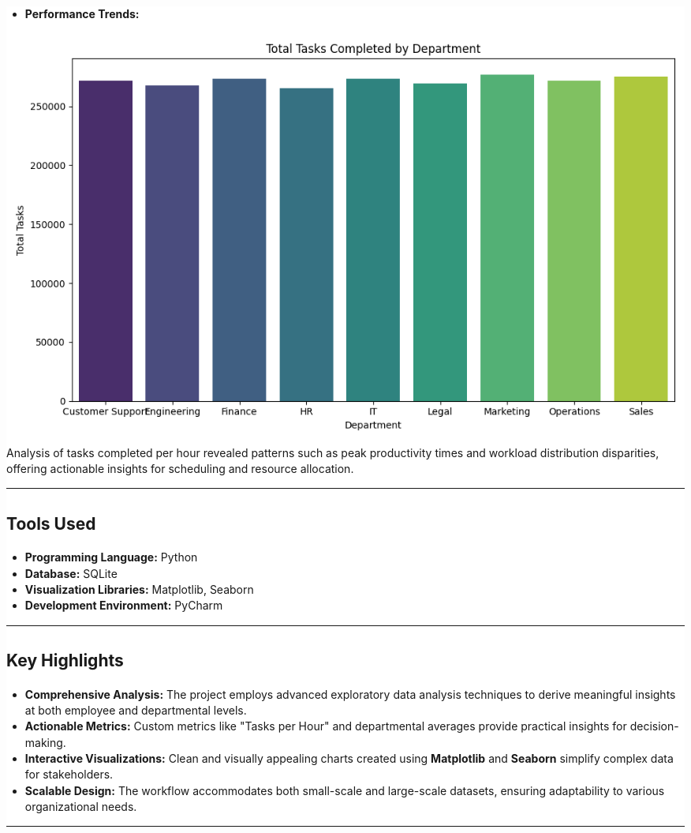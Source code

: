 
- **Performance Trends:**  
<img src="dashboards/department_tasks.png" alt="Department Tasks" width="100%">
  Analysis of tasks completed per hour revealed patterns such as peak productivity times and workload distribution disparities, offering actionable insights for scheduling and resource allocation.  

---

## **Tools Used**  
- **Programming Language:** Python  
- **Database:** SQLite  
- **Visualization Libraries:** Matplotlib, Seaborn  
- **Development Environment:** PyCharm  

---

## **Key Highlights**  
- **Comprehensive Analysis:** The project employs advanced exploratory data analysis techniques to derive meaningful insights at both employee and departmental levels.  
- **Actionable Metrics:** Custom metrics like "Tasks per Hour" and departmental averages provide practical insights for decision-making.  
- **Interactive Visualizations:** Clean and visually appealing charts created using **Matplotlib** and **Seaborn** simplify complex data for stakeholders.  
- **Scalable Design:** The workflow accommodates both small-scale and large-scale datasets, ensuring adaptability to various organizational needs.  

---